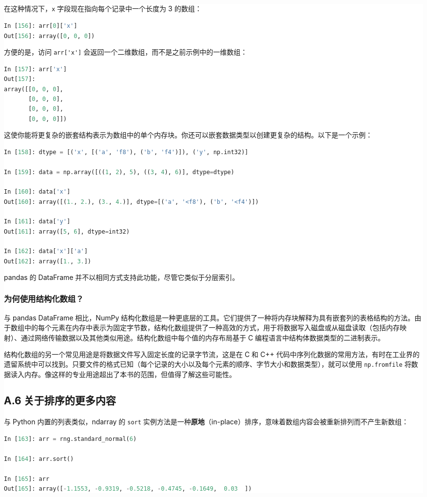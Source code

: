 在这种情况下，`x` 字段现在指向每个记录中一个长度为 3 的数组：

```python
In [156]: arr[0]['x']
Out[156]: array([0, 0, 0])
```

方便的是，访问 `arr['x']` 会返回一个二维数组，而不是之前示例中的一维数组：

```python
In [157]: arr['x']
Out[157]: 
array([[0, 0, 0],
       [0, 0, 0],
       [0, 0, 0],
       [0, 0, 0]])
```

这使你能将更复杂的嵌套结构表示为数组中的单个内存块。你还可以嵌套数据类型以创建更复杂的结构。以下是一个示例：

```python
In [158]: dtype = [('x', [('a', 'f8'), ('b', 'f4')]), ('y', np.int32)]

In [159]: data = np.array([((1, 2), 5), ((3, 4), 6)], dtype=dtype)

In [160]: data['x']
Out[160]: array([(1., 2.), (3., 4.)], dtype=[('a', '<f8'), ('b', '<f4')])

In [161]: data['y']
Out[161]: array([5, 6], dtype=int32)

In [162]: data['x']['a']
Out[162]: array([1., 3.])
```

pandas 的 DataFrame 并不以相同方式支持此功能，尽管它类似于分层索引。

### 为何使用结构化数组？

与 pandas DataFrame 相比，NumPy 结构化数组是一种更底层的工具。它们提供了一种将内存块解释为具有嵌套列的表格结构的方法。由于数组中的每个元素在内存中表示为固定字节数，结构化数组提供了一种高效的方式，用于将数据写入磁盘或从磁盘读取（包括内存映射）、通过网络传输数据以及其他类似用途。结构化数组中每个值的内存布局基于 C 编程语言中结构体数据类型的二进制表示。

结构化数组的另一个常见用途是将数据文件写入固定长度的记录字节流，这是在 C 和 C++ 代码中序列化数据的常用方法，有时在工业界的遗留系统中可以找到。只要文件的格式已知（每个记录的大小以及每个元素的顺序、字节大小和数据类型），就可以使用 `np.fromfile` 将数据读入内存。像这样的专业用途超出了本书的范围，但值得了解这些可能性。

## A.6 关于排序的更多内容

与 Python 内置的列表类似，ndarray 的 `sort` 实例方法是一种**原地**（in-place）排序，意味着数组内容会被重新排列而不产生新数组：

```python
In [163]: arr = rng.standard_normal(6)

In [164]: arr.sort()

In [165]: arr
Out[165]: array([-1.1553, -0.9319, -0.5218, -0.4745, -0.1649,  0.03  ])
```
